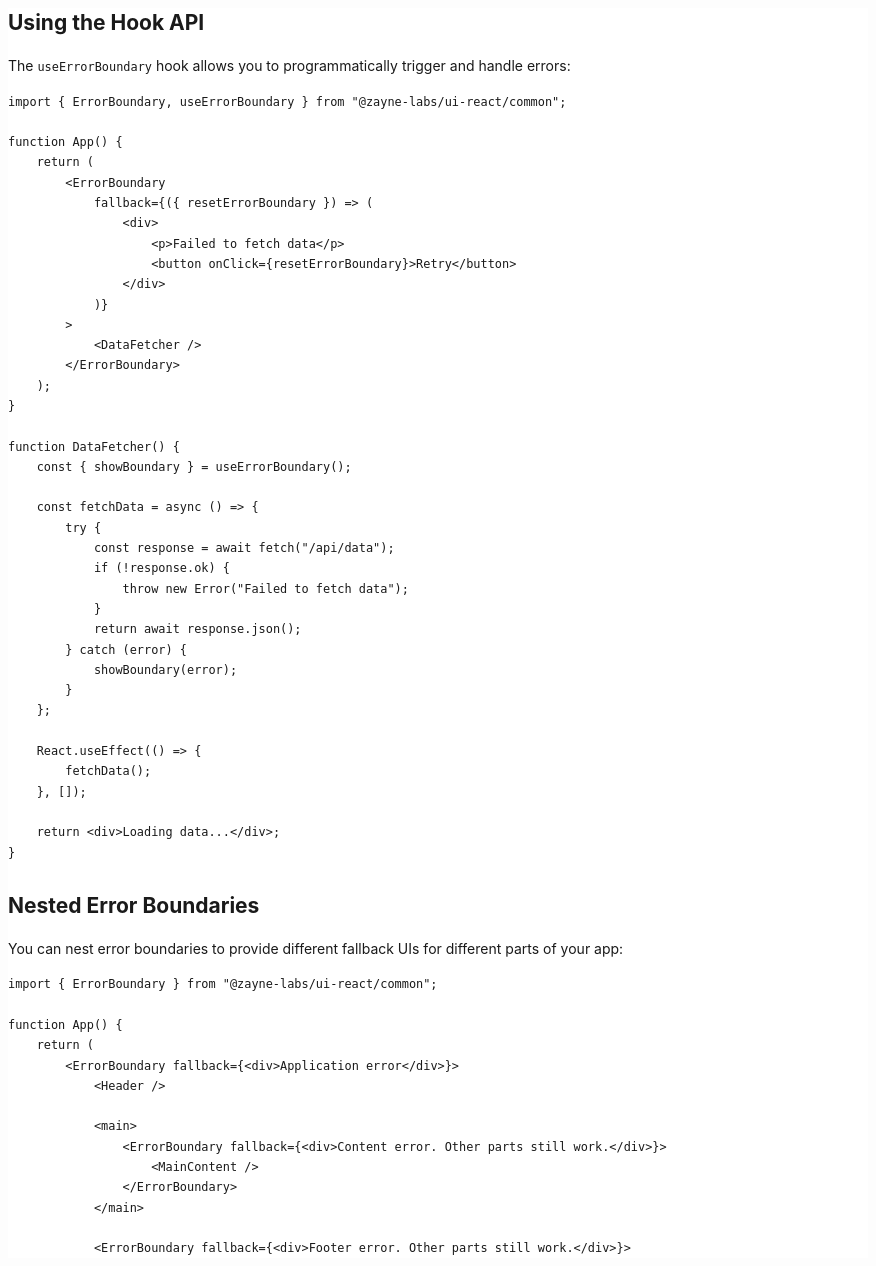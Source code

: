 ## Using the Hook API

The `useErrorBoundary` hook allows you to programmatically trigger and handle errors:

```tsx
import { ErrorBoundary, useErrorBoundary } from "@zayne-labs/ui-react/common";

function App() {
	return (
		<ErrorBoundary
			fallback={({ resetErrorBoundary }) => (
				<div>
					<p>Failed to fetch data</p>
					<button onClick={resetErrorBoundary}>Retry</button>
				</div>
			)}
		>
			<DataFetcher />
		</ErrorBoundary>
	);
}

function DataFetcher() {
	const { showBoundary } = useErrorBoundary();

	const fetchData = async () => {
		try {
			const response = await fetch("/api/data");
			if (!response.ok) {
				throw new Error("Failed to fetch data");
			}
			return await response.json();
		} catch (error) {
			showBoundary(error);
		}
	};

	React.useEffect(() => {
		fetchData();
	}, []);

	return <div>Loading data...</div>;
}
```

## Nested Error Boundaries

You can nest error boundaries to provide different fallback UIs for different parts of your app:

```tsx
import { ErrorBoundary } from "@zayne-labs/ui-react/common";

function App() {
	return (
		<ErrorBoundary fallback={<div>Application error</div>}>
			<Header />

			<main>
				<ErrorBoundary fallback={<div>Content error. Other parts still work.</div>}>
					<MainContent />
				</ErrorBoundary>
			</main>

			<ErrorBoundary fallback={<div>Footer error. Other parts still work.</div>}>
```
